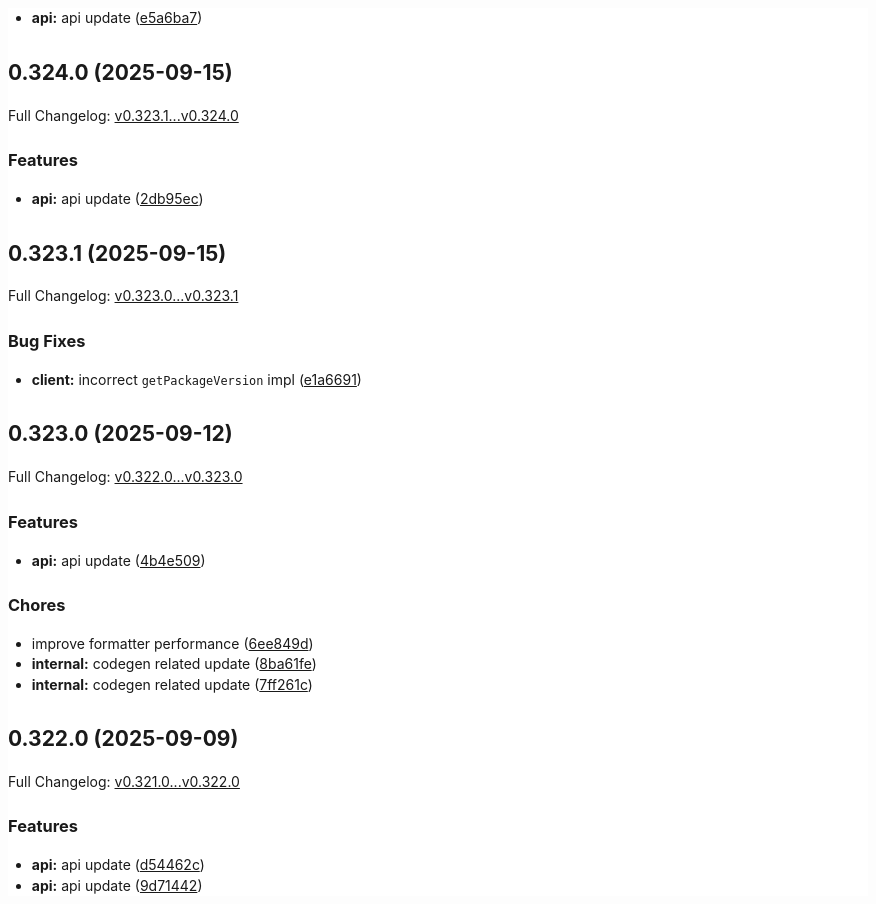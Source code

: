 * **api:** api update ([e5a6ba7](https://github.com/Increase/increase-java/commit/e5a6ba7703576cb3223fbcd4d100e06b3a50c3f8))

## 0.324.0 (2025-09-15)

Full Changelog: [v0.323.1...v0.324.0](https://github.com/Increase/increase-java/compare/v0.323.1...v0.324.0)

### Features

* **api:** api update ([2db95ec](https://github.com/Increase/increase-java/commit/2db95ecc5d3b13fa915823229b477b6df41e7f5b))

## 0.323.1 (2025-09-15)

Full Changelog: [v0.323.0...v0.323.1](https://github.com/Increase/increase-java/compare/v0.323.0...v0.323.1)

### Bug Fixes

* **client:** incorrect `getPackageVersion` impl ([e1a6691](https://github.com/Increase/increase-java/commit/e1a6691913137060a826e6eae7b0c4954db9234d))

## 0.323.0 (2025-09-12)

Full Changelog: [v0.322.0...v0.323.0](https://github.com/Increase/increase-java/compare/v0.322.0...v0.323.0)

### Features

* **api:** api update ([4b4e509](https://github.com/Increase/increase-java/commit/4b4e509262a90aa293c098189a60944be5f27e55))


### Chores

* improve formatter performance ([6ee849d](https://github.com/Increase/increase-java/commit/6ee849da8b64059c6cbd4d71e26d89fa6ce85dab))
* **internal:** codegen related update ([8ba61fe](https://github.com/Increase/increase-java/commit/8ba61fe8960287361d1c908bba4a7ac751248c2f))
* **internal:** codegen related update ([7ff261c](https://github.com/Increase/increase-java/commit/7ff261c0d3060a89c9a7e5820328ac1eec3db69b))

## 0.322.0 (2025-09-09)

Full Changelog: [v0.321.0...v0.322.0](https://github.com/Increase/increase-java/compare/v0.321.0...v0.322.0)

### Features

* **api:** api update ([d54462c](https://github.com/Increase/increase-java/commit/d54462c0bf87bd43a49535a4a0d6e37c1a5515b7))
* **api:** api update ([9d71442](https://github.com/Increase/increase-java/commit/9d7144272bf59c85babb2acb8bba7b8ce245fefd))
